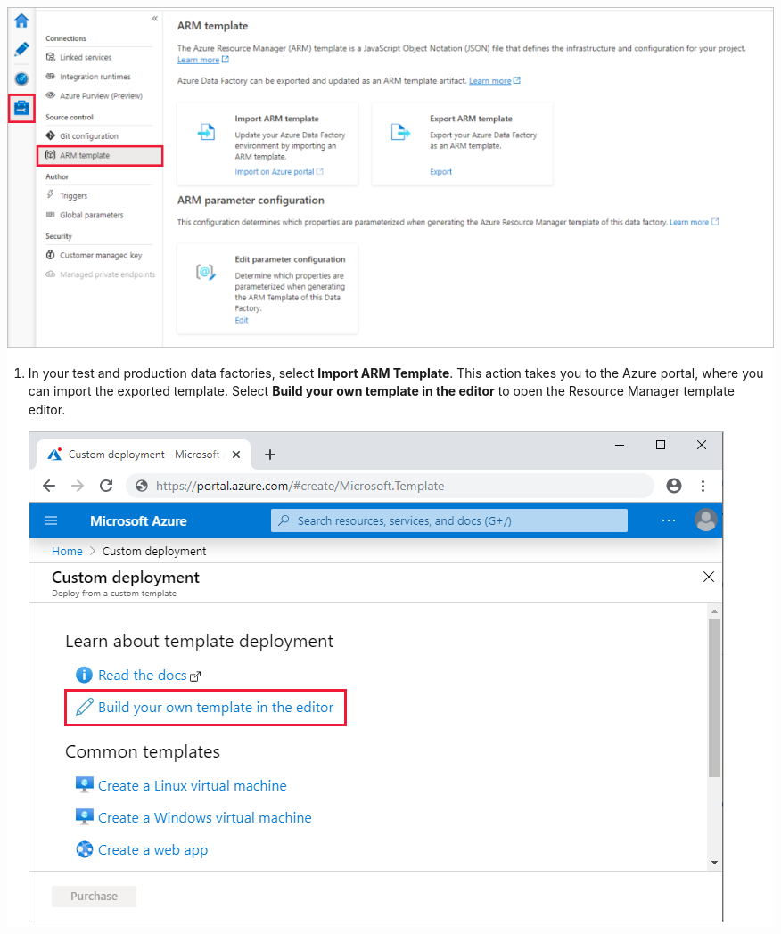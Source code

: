    ![Export a Resource Manager template](media/continuous-integration-deployment/continuous-integration-image-1.png)

1. In your test and production data factories, select **Import ARM Template**. This action takes you to the Azure portal, where you can import the exported template. Select **Build your own template in the editor** to open the Resource Manager template editor.

   ![Build your own template](media/continuous-integration-deployment/custom-deployment-build-your-own-template.png) 
